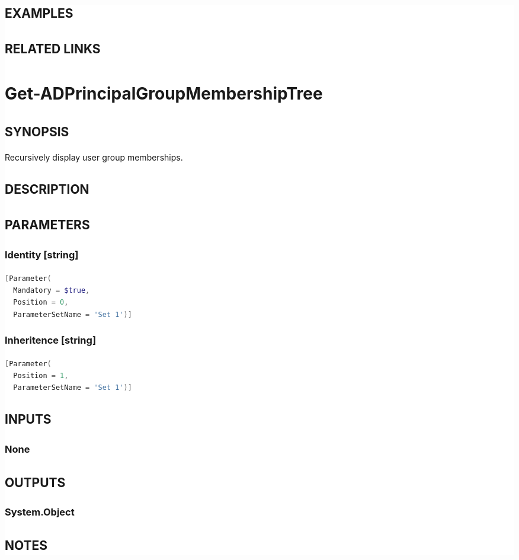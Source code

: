 
## EXAMPLES

## RELATED LINKS


# Get-ADPrincipalGroupMembershipTree

## SYNOPSIS
Recursively display user group memberships.

## DESCRIPTION


## PARAMETERS

### Identity [string]

```powershell
[Parameter(
  Mandatory = $true,
  Position = 0,
  ParameterSetName = 'Set 1')]
```




### Inheritence [string]

```powershell
[Parameter(
  Position = 1,
  ParameterSetName = 'Set 1')]
```





## INPUTS
### None

## OUTPUTS
### System.Object

## NOTES

